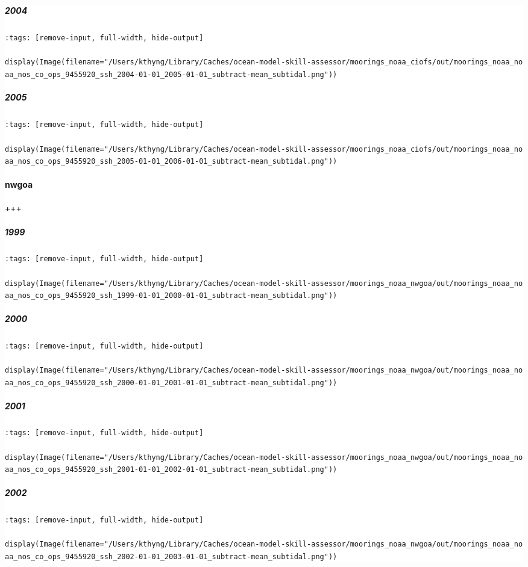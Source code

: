 ##### 2004


```{code-cell}
:tags: [remove-input, full-width, hide-output]

display(Image(filename="/Users/kthyng/Library/Caches/ocean-model-skill-assessor/moorings_noaa_ciofs/out/moorings_noaa_noaa_nos_co_ops_9455920_ssh_2004-01-01_2005-01-01_subtract-mean_subtidal.png"))
```

##### 2005


```{code-cell}
:tags: [remove-input, full-width, hide-output]

display(Image(filename="/Users/kthyng/Library/Caches/ocean-model-skill-assessor/moorings_noaa_ciofs/out/moorings_noaa_noaa_nos_co_ops_9455920_ssh_2005-01-01_2006-01-01_subtract-mean_subtidal.png"))
```

#### nwgoa


+++

##### 1999


```{code-cell}
:tags: [remove-input, full-width, hide-output]

display(Image(filename="/Users/kthyng/Library/Caches/ocean-model-skill-assessor/moorings_noaa_nwgoa/out/moorings_noaa_noaa_nos_co_ops_9455920_ssh_1999-01-01_2000-01-01_subtract-mean_subtidal.png"))
```

##### 2000


```{code-cell}
:tags: [remove-input, full-width, hide-output]

display(Image(filename="/Users/kthyng/Library/Caches/ocean-model-skill-assessor/moorings_noaa_nwgoa/out/moorings_noaa_noaa_nos_co_ops_9455920_ssh_2000-01-01_2001-01-01_subtract-mean_subtidal.png"))
```

##### 2001


```{code-cell}
:tags: [remove-input, full-width, hide-output]

display(Image(filename="/Users/kthyng/Library/Caches/ocean-model-skill-assessor/moorings_noaa_nwgoa/out/moorings_noaa_noaa_nos_co_ops_9455920_ssh_2001-01-01_2002-01-01_subtract-mean_subtidal.png"))
```

##### 2002


```{code-cell}
:tags: [remove-input, full-width, hide-output]

display(Image(filename="/Users/kthyng/Library/Caches/ocean-model-skill-assessor/moorings_noaa_nwgoa/out/moorings_noaa_noaa_nos_co_ops_9455920_ssh_2002-01-01_2003-01-01_subtract-mean_subtidal.png"))
```
